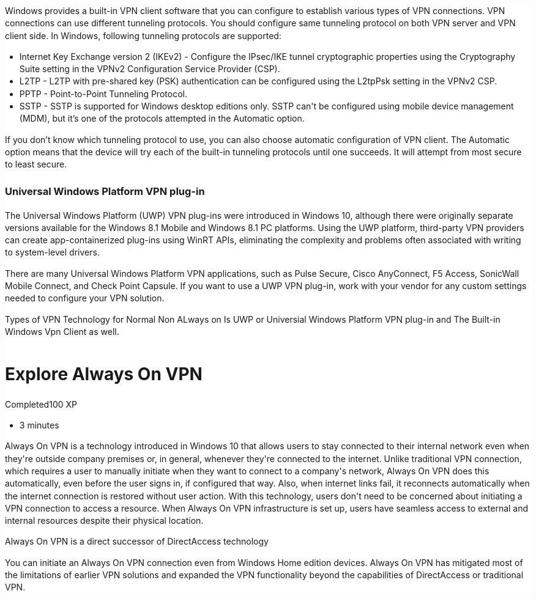 Windows provides a built-in VPN client software that you can configure to establish various types of VPN connections. VPN connections can use different tunneling protocols. You should configure same tunneling protocol on both VPN server and VPN client side. In Windows, following tunneling protocols are supported:

- Internet Key Exchange version 2 (IKEv2) - Configure the IPsec/IKE tunnel cryptographic properties using the Cryptography Suite setting in the VPNv2 Configuration Service Provider (CSP).
- L2TP - L2TP with pre-shared key (PSK) authentication can be configured using the L2tpPsk setting in the VPNv2 CSP.
- PPTP - Point-to-Point Tunneling Protocol.
- SSTP - SSTP is supported for Windows desktop editions only. SSTP can't be configured using mobile device management (MDM), but it’s one of the protocols attempted in the Automatic option.

If you don’t know which tunneling protocol to use, you can also choose automatic configuration of VPN client. The Automatic option means that the device will try each of the built-in tunneling protocols until one succeeds. It will attempt from most secure to least secure.

### Universal Windows Platform VPN plug-in

The Universal Windows Platform (UWP) VPN plug-ins were introduced in Windows 10, although there were originally separate versions available for the Windows 8.1 Mobile and Windows 8.1 PC platforms. Using the UWP platform, third-party VPN providers can create app-containerized plug-ins using WinRT APIs, eliminating the complexity and problems often associated with writing to system-level drivers.

There are many Universal Windows Platform VPN applications, such as Pulse Secure, Cisco AnyConnect, F5 Access, SonicWall Mobile Connect, and Check Point Capsule. If you want to use a UWP VPN plug-in, work with your vendor for any custom settings needed to configure your VPN solution.




Types of VPN Technology for Normal Non ALways on Is UWP or Universial Windows Platform VPN plug-in 
and The Built-in Windows Vpn Client as well.


# Explore Always On VPN

Completed100 XP

- 3 minutes

Always On VPN is a technology introduced in Windows 10 that allows users to stay connected to their internal network even when they're outside company premises or, in general, whenever they're connected to the internet. Unlike traditional VPN connection, which requires a user to manually initiate when they want to connect to a company's network, Always On VPN does this automatically, even before the user signs in, if configured that way. Also, when internet links fail, it reconnects automatically when the internet connection is restored without user action. With this technology, users don't need to be concerned about initiating a VPN connection to access a resource. When Always On VPN infrastructure is set up, users have seamless access to external and internal resources despite their physical location.



Always On VPN is a direct successor of DirectAccess technology

You can initiate an Always On VPN connection even from Windows Home edition devices. Always On VPN has mitigated most of the limitations of earlier VPN solutions and expanded the VPN functionality beyond the capabilities of DirectAccess or traditional VPN.
